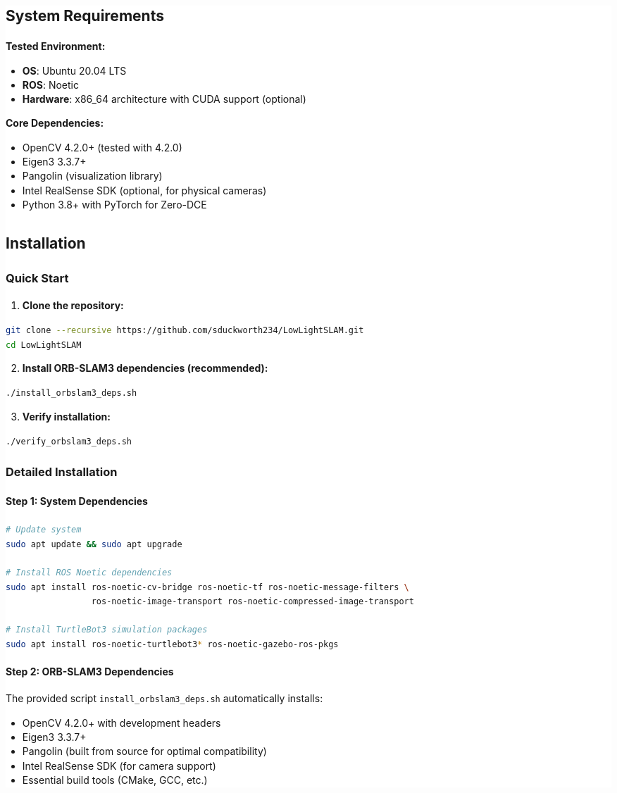 ## System Requirements

**Tested Environment:**
- **OS**: Ubuntu 20.04 LTS
- **ROS**: Noetic
- **Hardware**: x86_64 architecture with CUDA support (optional)

**Core Dependencies:**
- OpenCV 4.2.0+ (tested with 4.2.0)
- Eigen3 3.3.7+
- Pangolin (visualization library)
- Intel RealSense SDK (optional, for physical cameras)
- Python 3.8+ with PyTorch for Zero-DCE

## Installation

### Quick Start

1. **Clone the repository:**
```bash
git clone --recursive https://github.com/sduckworth234/LowLightSLAM.git
cd LowLightSLAM
```

2. **Install ORB-SLAM3 dependencies (recommended):**
```bash
./install_orbslam3_deps.sh
```

3. **Verify installation:**
```bash
./verify_orbslam3_deps.sh
```

### Detailed Installation

#### Step 1: System Dependencies
```bash
# Update system
sudo apt update && sudo apt upgrade

# Install ROS Noetic dependencies
sudo apt install ros-noetic-cv-bridge ros-noetic-tf ros-noetic-message-filters \
                 ros-noetic-image-transport ros-noetic-compressed-image-transport

# Install TurtleBot3 simulation packages
sudo apt install ros-noetic-turtlebot3* ros-noetic-gazebo-ros-pkgs
```

#### Step 2: ORB-SLAM3 Dependencies
The provided script `install_orbslam3_deps.sh` automatically installs:
- OpenCV 4.2.0+ with development headers
- Eigen3 3.3.7+ 
- Pangolin (built from source for optimal compatibility)
- Intel RealSense SDK (for camera support)
- Essential build tools (CMake, GCC, etc.)
